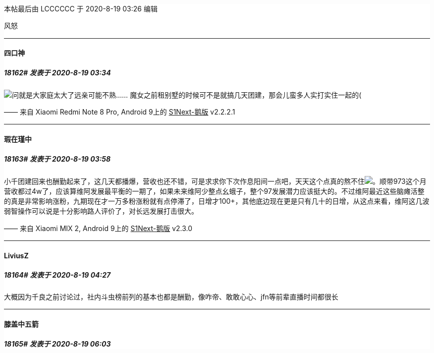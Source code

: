 

 本帖最后由 LCCCCCC 于 2020-8-19 03:26 编辑 

风怒







-----

####  四口神  
##### 18162#       发表于 2020-8-19 03:34



<img src="https://static.saraba1st.com/image/smiley/face2017/068.png" referrerpolicy="no-referrer">问就是大家庭太大了远亲可能不熟……
魔女之前租别墅的时候可不是就搞几天团建，那会儿蛮多人实打实住一起的(

—— 来自 Xiaomi Redmi Note 8 Pro, Android 9上的 [S1Next-鹅版](https://github.com/ykrank/S1-Next/releases) v2.2.2.1







-----

####  瑕在瑾中  
##### 18163#       发表于 2020-8-19 03:58




小千团建回来也酬勤起来了，这几天都播爆，营收也还不错，可是求求你下次作息阳间一点吧，天天这个点真的熬不住<img src="https://static.saraba1st.com/image/smiley/face2017/068.png" referrerpolicy="no-referrer">。顺带973这个月营收都过4w了，应该算维阿发展最平衡的一期了，如果未来维阿少整点幺蛾子，整个97发展潜力应该挺大的。不过维阿最近这些脑瘫活整的真是非常影响涨粉，九期现在才一万多粉涨粉就有点停滞了，日增才100+，其他底边现在更是只有几十的日增，从这点来看，维阿这几波弱智操作可以说是十分影响路人评价了，对长远发展打击很大。

—— 来自 Xiaomi MIX 2, Android 9上的 [S1Next-鹅版](https://github.com/ykrank/S1-Next/releases) v2.3.0







-----

####  LiviusZ  
##### 18164#       发表于 2020-8-19 04:27




大概因为千良之前讨论过，社内斗虫榜前列的基本也都是酬勤，像咋帝、敢敢心心、jfn等前辈直播时间都很长







-----

####  膝盖中五箭  
##### 18165#       发表于 2020-8-19 06:03
